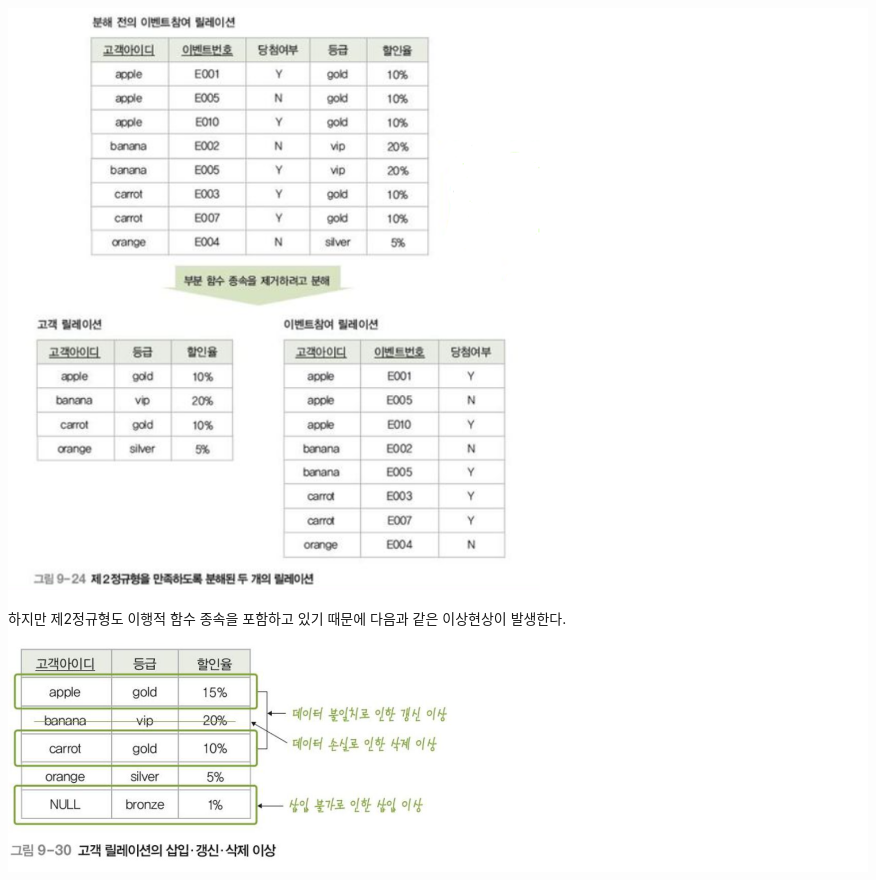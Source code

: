 <img src="./images/9-24_제2정규형.png" alt="9-24_제2정규형" width=600/>

하지만 제2정규형도 이행적 함수 종속을 포함하고 있기 때문에 다음과 같은 이상현상이 발생한다.

<img src="./images/9-30_제2정규형_이상현상.png" alt="9-30_제2정규형_이상현상" width=450/>
